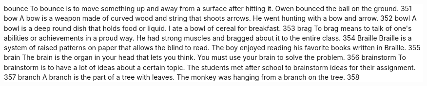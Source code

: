 <td>bounce</td>
<td> </td>
<td> </td>
<td>To bounce is to move something up and away from a surface after hitting it.</td>
<td>Owen bounced the ball on the ground.</td>
</tr>
<tr>
<td align="right">351</td>
<td>bow</td>
<td> </td>
<td> </td>
<td>A bow is a weapon made of curved wood and string that shoots arrows.</td>
<td>He went hunting with a bow and arrow.</td>
</tr>
<tr>
<td align="right">352</td>
<td>bowl</td>
<td> </td>
<td> </td>
<td>A bowl is a deep  round dish that holds food or liquid.</td>
<td>I ate a bowl of cereal for breakfast.</td>
</tr>
<tr>
<td align="right">353</td>
<td>brag</td>
<td> </td>
<td> </td>
<td>To brag means to talk of one&#39;s abilities or achievements in a proud way.</td>
<td>He had strong muscles and bragged about it to the entire class.</td>
</tr>
<tr>
<td align="right">354</td>
<td>Braille</td>
<td> </td>
<td> </td>
<td>Braille is a system of raised patterns on paper that allows the blind to read.</td>
<td>The boy enjoyed reading his favorite books written in Braille.</td>
</tr>
<tr>
<td align="right">355</td>
<td>brain</td>
<td> </td>
<td> </td>
<td>The brain is the organ in your head that lets you think.</td>
<td>You must use your brain to solve the problem.</td>
</tr>
<tr>
<td align="right">356</td>
<td>brainstorm</td>
<td> </td>
<td> </td>
<td>To brainstorm is to have a lot of ideas about a certain topic.</td>
<td>The students met after school to brainstorm ideas for their assignment.</td>
</tr>
<tr>
<td align="right">357</td>
<td>branch</td>
<td> </td>
<td> </td>
<td>A branch is the part of a tree with leaves.</td>
<td>The monkey was hanging from a branch on the tree.</td>
</tr>
<tr>
<td align="right">358</td>